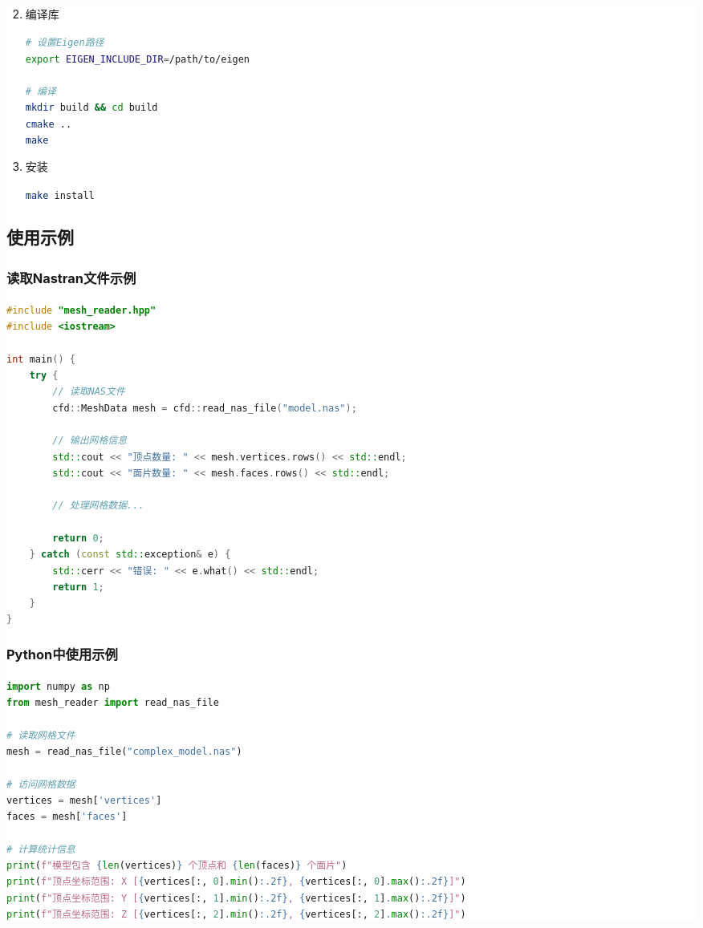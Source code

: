 2. 编译库
   ```bash
   # 设置Eigen路径
   export EIGEN_INCLUDE_DIR=/path/to/eigen
   
   # 编译
   mkdir build && cd build
   cmake ..
   make
   ```

3. 安装
   ```bash
   make install
   ```

## 使用示例

### 读取Nastran文件示例

```cpp
#include "mesh_reader.hpp"
#include <iostream>

int main() {
    try {
        // 读取NAS文件
        cfd::MeshData mesh = cfd::read_nas_file("model.nas");
        
        // 输出网格信息
        std::cout << "顶点数量: " << mesh.vertices.rows() << std::endl;
        std::cout << "面片数量: " << mesh.faces.rows() << std::endl;
        
        // 处理网格数据...
        
        return 0;
    } catch (const std::exception& e) {
        std::cerr << "错误: " << e.what() << std::endl;
        return 1;
    }
}
```

### Python中使用示例

```python
import numpy as np
from mesh_reader import read_nas_file

# 读取网格文件
mesh = read_nas_file("complex_model.nas")

# 访问网格数据
vertices = mesh['vertices']
faces = mesh['faces']

# 计算统计信息
print(f"模型包含 {len(vertices)} 个顶点和 {len(faces)} 个面片")
print(f"顶点坐标范围: X [{vertices[:, 0].min():.2f}, {vertices[:, 0].max():.2f}]")
print(f"顶点坐标范围: Y [{vertices[:, 1].min():.2f}, {vertices[:, 1].max():.2f}]")
print(f"顶点坐标范围: Z [{vertices[:, 2].min():.2f}, {vertices[:, 2].max():.2f}]")
```
